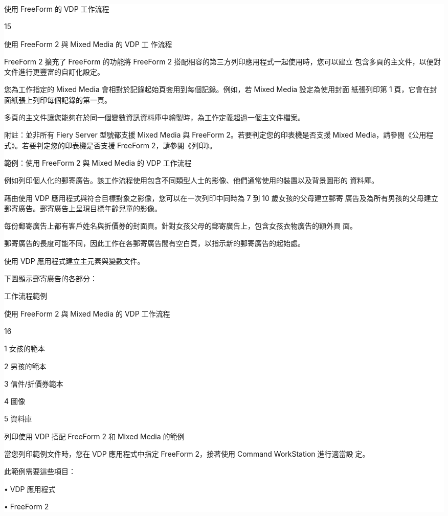 使用 FreeForm 的 VDP 工作流程

15

使用 FreeForm 2 與 Mixed Media 的 VDP 工
作流程

FreeForm 2 擴充了 FreeForm 的功能將 FreeForm 2 搭配相容的第三方列印應用程式一起使用時，您可以建立
包含多頁的主文件，以便對文件進行更豐富的自訂化設定。

您為工作指定的 Mixed Media 會相對於記錄起始頁套用到每個記錄。例如，若 Mixed Media 設定為使用封面
紙張列印第 1 頁，它會在封面紙張上列印每個記錄的第一頁。

多頁的主文件讓您能夠在於同一個變數資訊資料庫中繪製時，為工作定義超過一個主文件檔案。

附註：並非所有 Fiery Server 型號都支援 Mixed Media 與 FreeForm 2。若要判定您的印表機是否支援
Mixed Media，請參閱《公用程式》。若要判定您的印表機是否支援 FreeForm 2，請參閱《列印》。

範例：使用 FreeForm 2 與 Mixed Media 的 VDP 工作流程

例如列印個人化的郵寄廣告。該工作流程使用包含不同類型人士的影像、他們通常使用的裝置以及背景圖形的
資料庫。

藉由使用 VDP 應用程式與符合目標對象之影像，您可以在一次列印中同時為 7 到 10 歲女孩的父母建立郵寄
廣告及為所有男孩的父母建立郵寄廣告。郵寄廣告上呈現目標年齡兒童的影像。

每份郵寄廣告上都有客戶姓名與折價券的封面頁。針對女孩父母的郵寄廣告上，包含女孩衣物廣告的額外頁
面。

郵寄廣告的長度可能不同，因此工作在各郵寄廣告間有空白頁，以指示新的郵寄廣告的起始處。

使用 VDP 應用程式建立主元素與變數文件。

下圖顯示郵寄廣告的各部分：

工作流程範例

使用 FreeForm 2 與 Mixed Media 的 VDP 工作流程

16

1 女孩的範本

2 男孩的範本

3 信件/折價券範本

4 圖像

5 資料庫

列印使用 VDP 搭配 FreeForm 2 和 Mixed Media 的範例

當您列印範例文件時，您在 VDP 應用程式中指定 FreeForm 2，接著使用 Command WorkStation 進行適當設
定。

此範例需要這些項目：

•
VDP 應用程式

•
FreeForm 2
